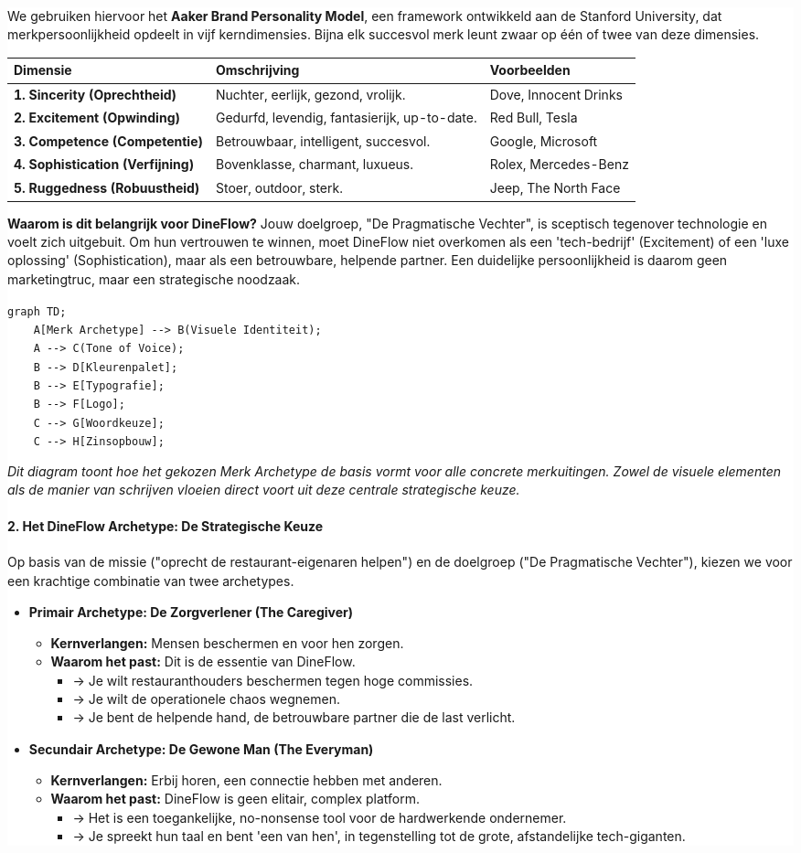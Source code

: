 We gebruiken hiervoor het **Aaker Brand Personality Model**, een framework ontwikkeld aan de Stanford University, dat merkpersoonlijkheid opdeelt in vijf kerndimensies. Bijna elk succesvol merk leunt zwaar op één of twee van deze dimensies.

| Dimensie | Omschrijving | Voorbeelden |
| :--- | :--- | :--- |
| **1. Sincerity (Oprechtheid)** | Nuchter, eerlijk, gezond, vrolijk. | Dove, Innocent Drinks |
| **2. Excitement (Opwinding)** | Gedurfd, levendig, fantasierijk, up-to-date. | Red Bull, Tesla |
| **3. Competence (Competentie)** | Betrouwbaar, intelligent, succesvol. | Google, Microsoft |
| **4. Sophistication (Verfijning)** | Bovenklasse, charmant, luxueus. | Rolex, Mercedes-Benz |
| **5. Ruggedness (Robuustheid)** | Stoer, outdoor, sterk. | Jeep, The North Face |

**Waarom is dit belangrijk voor DineFlow?**
Jouw doelgroep, "De Pragmatische Vechter", is sceptisch tegenover technologie en voelt zich uitgebuit. Om hun vertrouwen te winnen, moet DineFlow niet overkomen als een 'tech-bedrijf' (Excitement) of een 'luxe oplossing' (Sophistication), maar als een betrouwbare, helpende partner. Een duidelijke persoonlijkheid is daarom geen marketingtruc, maar een strategische noodzaak.

```mermaid
graph TD;
    A[Merk Archetype] --> B(Visuele Identiteit);
    A --> C(Tone of Voice);
    B --> D[Kleurenpalet];
    B --> E[Typografie];
    B --> F[Logo];
    C --> G[Woordkeuze];
    C --> H[Zinsopbouw];

```
*Dit diagram toont hoe het gekozen Merk Archetype de basis vormt voor alle concrete merkuitingen. Zowel de visuele elementen als de manier van schrijven vloeien direct voort uit deze centrale strategische keuze.*

#### **2. Het DineFlow Archetype: De Strategische Keuze**

Op basis van de missie ("oprecht de restaurant-eigenaren helpen") en de doelgroep ("De Pragmatische Vechter"), kiezen we voor een krachtige combinatie van twee archetypes.

*   **Primair Archetype: De Zorgverlener (The Caregiver)**
    *   **Kernverlangen:** Mensen beschermen en voor hen zorgen.
    *   **Waarom het past:** Dit is de essentie van DineFlow.
        *   -> Je wilt restauranthouders beschermen tegen hoge commissies.
        *   -> Je wilt de operationele chaos wegnemen.
        *   -> Je bent de helpende hand, de betrouwbare partner die de last verlicht.

*   **Secundair Archetype: De Gewone Man (The Everyman)**
    *   **Kernverlangen:** Erbij horen, een connectie hebben met anderen.
    *   **Waarom het past:** DineFlow is geen elitair, complex platform.
        *   -> Het is een toegankelijke, no-nonsense tool voor de hardwerkende ondernemer.
        *   -> Je spreekt hun taal en bent 'een van hen', in tegenstelling tot de grote, afstandelijke tech-giganten.
